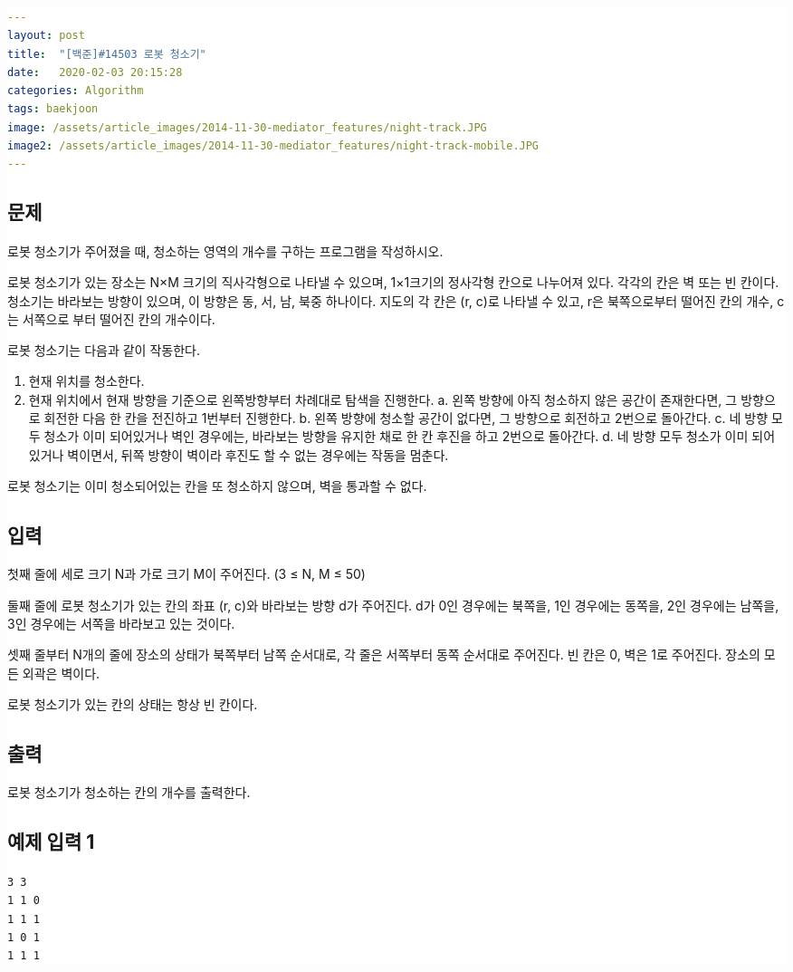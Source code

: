```yaml
---
layout: post
title:  "[백준]#14503 로봇 청소기"
date:   2020-02-03 20:15:28
categories: Algorithm
tags: baekjoon
image: /assets/article_images/2014-11-30-mediator_features/night-track.JPG
image2: /assets/article_images/2014-11-30-mediator_features/night-track-mobile.JPG
---
```


문제
--------------------

로봇 청소기가 주어졌을 때, 청소하는 영역의 개수를 구하는 프로그램을 작성하시오.

로봇 청소기가 있는 장소는 N×M 크기의 직사각형으로 나타낼 수 있으며, 1×1크기의 정사각형 칸으로 나누어져 있다. 각각의 칸은 벽 또는 빈 칸이다. 청소기는 바라보는 방향이 있으며, 이 방향은 동, 서, 남, 북중 하나이다. 지도의 각 칸은 (r, c)로 나타낼 수 있고, r은 북쪽으로부터 떨어진 칸의 개수, c는 서쪽으로 부터 떨어진 칸의 개수이다.

로봇 청소기는 다음과 같이 작동한다.

1.  현재 위치를 청소한다.
2. 현재 위치에서 현재 방향을 기준으로 왼쪽방향부터 차례대로 탐색을 진행한다.
  a. 왼쪽 방향에 아직 청소하지 않은 공간이 존재한다면, 그 방향으로 회전한 다음 한 칸을 전진하고 1번부터 진행한다.
  b. 왼쪽 방향에 청소할 공간이 없다면, 그 방향으로 회전하고 2번으로 돌아간다.
  c. 네 방향 모두 청소가 이미 되어있거나 벽인 경우에는, 바라보는 방향을 유지한 채로 한 칸 후진을 하고 2번으로 돌아간다.
  d. 네 방향 모두 청소가 이미 되어있거나 벽이면서, 뒤쪽 방향이 벽이라 후진도 할 수 없는 경우에는 작동을 멈춘다.

로봇 청소기는 이미 청소되어있는 칸을 또 청소하지 않으며, 벽을 통과할 수 없다.

입력
---------------------------

첫째 줄에 세로 크기 N과 가로 크기 M이 주어진다. (3 ≤ N, M ≤ 50)

둘째 줄에 로봇 청소기가 있는 칸의 좌표 (r, c)와 바라보는 방향 d가 주어진다. d가 0인 경우에는 북쪽을, 1인 경우에는 동쪽을, 2인 경우에는 남쪽을, 3인 경우에는 서쪽을 바라보고 있는 것이다.

셋째 줄부터 N개의 줄에 장소의 상태가 북쪽부터 남쪽 순서대로, 각 줄은 서쪽부터 동쪽 순서대로 주어진다. 빈 칸은 0, 벽은 1로 주어진다. 장소의 모든 외곽은 벽이다.

로봇 청소기가 있는 칸의 상태는 항상 빈 칸이다.

출력
----------------

로봇 청소기가 청소하는 칸의 개수를 출력한다.

예제 입력 1 
----------------------

```
3 3
1 1 0
1 1 1
1 0 1
1 1 1
```
